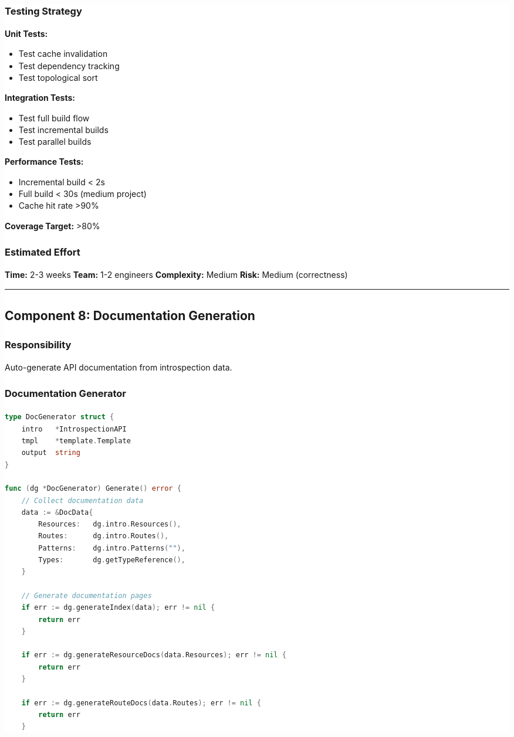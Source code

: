 ### Testing Strategy

**Unit Tests:**
- Test cache invalidation
- Test dependency tracking
- Test topological sort

**Integration Tests:**
- Test full build flow
- Test incremental builds
- Test parallel builds

**Performance Tests:**
- Incremental build < 2s
- Full build < 30s (medium project)
- Cache hit rate >90%

**Coverage Target:** >80%

### Estimated Effort

**Time:** 2-3 weeks
**Team:** 1-2 engineers
**Complexity:** Medium
**Risk:** Medium (correctness)

---

## Component 8: Documentation Generation

### Responsibility

Auto-generate API documentation from introspection data.

### Documentation Generator

```go
type DocGenerator struct {
    intro   *IntrospectionAPI
    tmpl    *template.Template
    output  string
}

func (dg *DocGenerator) Generate() error {
    // Collect documentation data
    data := &DocData{
        Resources:   dg.intro.Resources(),
        Routes:      dg.intro.Routes(),
        Patterns:    dg.intro.Patterns(""),
        Types:       dg.getTypeReference(),
    }

    // Generate documentation pages
    if err := dg.generateIndex(data); err != nil {
        return err
    }

    if err := dg.generateResourceDocs(data.Resources); err != nil {
        return err
    }

    if err := dg.generateRouteDocs(data.Routes); err != nil {
        return err
    }

```